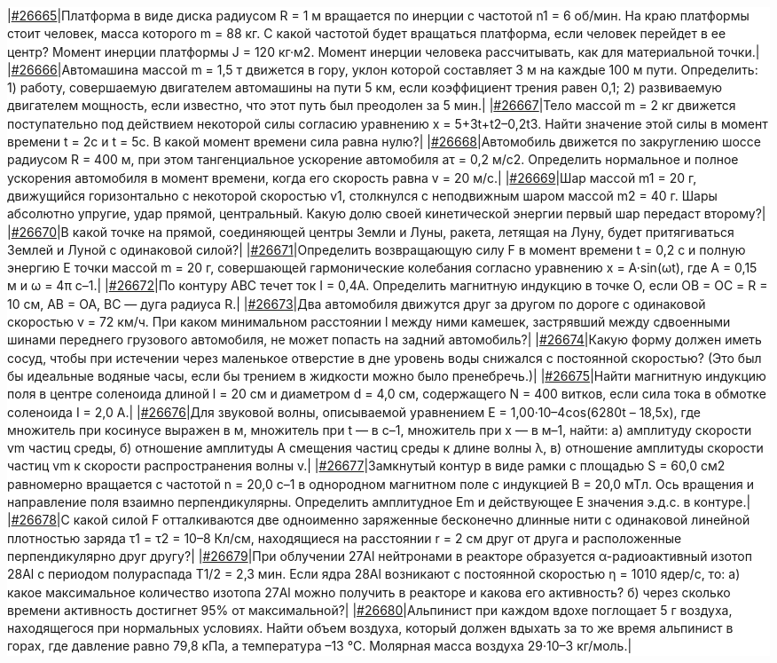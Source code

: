 |[#26665](https://github.com/kolya5544/reshenie-zadach.com.ua/tree/master/%D1%84%D0%B8%D0%B7%D0%B8%D0%BA%D0%B0/db/26665.zip)|Платформа в виде диска радиусом R = 1 м вращается по инерции с частотой n1 = 6 об/мин. На краю платформы стоит человек, масса которого m = 88 кг. С какой частотой будет вращаться платформа, если человек перейдет в ее центр? Момент инерции платформы J = 120 кг&#183;м2. Момент инерции человека рассчитывать, как для материальной точки.|
|[#26666](https://github.com/kolya5544/reshenie-zadach.com.ua/tree/master/%D1%84%D0%B8%D0%B7%D0%B8%D0%BA%D0%B0/db/26666.zip)|Автомашина массой m = 1,5 т движется в гору, уклон которой составляет 3 м на каждые 100 м пути. Определить: 1) работу, совершаемую двигателем автомашины на пути 5 км, если коэффициент трения равен 0,1; 2) развиваемую двигателем мощность, если известно, что этот путь был преодолен за 5 мин.|
|[#26667](https://github.com/kolya5544/reshenie-zadach.com.ua/tree/master/%D1%84%D0%B8%D0%B7%D0%B8%D0%BA%D0%B0/db/26667.zip)|Тело массой m = 2 кг движется поступательно под действием некоторой силы согласию уравнению х = 5+3t+t2–0,2t3. Найти значение этой силы в момент времени t = 2c и t = 5c. В какой момент времени сила равна нулю?|
|[#26668](https://github.com/kolya5544/reshenie-zadach.com.ua/tree/master/%D1%84%D0%B8%D0%B7%D0%B8%D0%BA%D0%B0/db/26668.zip)|Автомобиль движется по закруглению шоссе радиусом R = 400 м, при этом тангенциальное ускорение автомобиля а&#964; = 0,2 м/с2. Определить нормальное и полное ускорения автомобиля в момент времени, когда его скорость равна v = 20 м/с.|
|[#26669](https://github.com/kolya5544/reshenie-zadach.com.ua/tree/master/%D1%84%D0%B8%D0%B7%D0%B8%D0%BA%D0%B0/db/26669.zip)|Шар массой m1 = 20 г, движущийся горизонтально с некоторой скоростью v1, столкнулся с неподвижным шаром массой m2 = 40 г. Шары абсолютно упругие, удар прямой, центральный. Какую долю своей кинетической энергии первый шар передаст второму?|
|[#26670](https://github.com/kolya5544/reshenie-zadach.com.ua/tree/master/%D1%84%D0%B8%D0%B7%D0%B8%D0%BA%D0%B0/db/26670.zip)|В какой точке на прямой, соединяющей центры Земли и Луны, ракета, летящая на Луну, будет притягиваться Землей и Луной с одинаковой силой?|
|[#26671](https://github.com/kolya5544/reshenie-zadach.com.ua/tree/master/%D1%84%D0%B8%D0%B7%D0%B8%D0%BA%D0%B0/db/26671.zip)|Определить возвращающую силу F в момент времени t = 0,2 c и полную энергию Е точки массой m = 20 г, совершающей гармонические колебания согласно уравнению х = A&#183;sin(&#969;t), где А = 0,15 м и &#969; = 4&#960; с–1.|
|[#26672](https://github.com/kolya5544/reshenie-zadach.com.ua/tree/master/%D1%84%D0%B8%D0%B7%D0%B8%D0%BA%D0%B0/db/26672.zip)|По контуру АВС течет ток I = 0,4А. Определить магнитную индукцию в точке О, если ОВ = ОС = R = 10 см, АВ = ОА, ВС — дуга радиуса R.|
|[#26673](https://github.com/kolya5544/reshenie-zadach.com.ua/tree/master/%D1%84%D0%B8%D0%B7%D0%B8%D0%BA%D0%B0/db/26673.zip)|Два автомобиля движутся друг за другом по дороге с одинаковой скоростью v = 72 км/ч. При каком минимальном расстоянии l между ними камешек, застрявший между сдвоенными шинами переднего грузового автомобиля, не может попасть на задний автомобиль?|
|[#26674](https://github.com/kolya5544/reshenie-zadach.com.ua/tree/master/%D1%84%D0%B8%D0%B7%D0%B8%D0%BA%D0%B0/db/26674.zip)|Какую форму должен иметь сосуд, чтобы при истечении через маленькое отверстие в дне уровень воды снижался с постоянной скоростью? (Это был бы идеальные водяные часы, если бы трением в жидкости можно было пренебречь.)|
|[#26675](https://github.com/kolya5544/reshenie-zadach.com.ua/tree/master/%D1%84%D0%B8%D0%B7%D0%B8%D0%BA%D0%B0/db/26675.zip)|Найти магнитную индукцию поля в центре соленоида длиной l = 20 см и диаметром d = 4,0 см, содержащего N = 400 витков, если сила тока в обмотке соленоида I = 2,0 А.|
|[#26676](https://github.com/kolya5544/reshenie-zadach.com.ua/tree/master/%D1%84%D0%B8%D0%B7%D0%B8%D0%BA%D0%B0/db/26676.zip)|Для звуковой волны, описываемой уравнением E = 1,00&#183;10–4cos(6280t – 18,5x), где множитель при косинусе выражен в м, множитель при t — в с–1, множитель при х — в м–1, найти: а) амплитуду скорости vm частиц среды, б) отношение амплитуды A смещения частиц среды к длине волны &#955;, в) отношение амплитуды скорости частиц vm к скорости распространения волны v.|
|[#26677](https://github.com/kolya5544/reshenie-zadach.com.ua/tree/master/%D1%84%D0%B8%D0%B7%D0%B8%D0%BA%D0%B0/db/26677.zip)|Замкнутый контур в виде рамки с площадью S = 60,0 см2 равномерно вращается с частотой n = 20,0 с–1 в однородном магнитном поле с индукцией B = 20,0 мТл. Ось вращения и направление поля взаимно перпендикулярны. Определить амплитудное Em и действующее E значения э.д.с. в контуре.|
|[#26678](https://github.com/kolya5544/reshenie-zadach.com.ua/tree/master/%D1%84%D0%B8%D0%B7%D0%B8%D0%BA%D0%B0/db/26678.zip)|С какой силой F отталкиваются две одноименно заряженные бесконечно длинные нити с одинаковой линейной плотностью заряда &#964;1 = &#964;2 = 10–8 Кл/см, находящиеся на расстоянии r = 2 см друг от друга и расположенные перпендикулярно друг другу?|
|[#26679](https://github.com/kolya5544/reshenie-zadach.com.ua/tree/master/%D1%84%D0%B8%D0%B7%D0%B8%D0%BA%D0%B0/db/26679.zip)|При облучении 27Al нейтронами в реакторе образуется &#945;-радиоактивный изотоп 28Al с периодом полураспада Т1/2 = 2,3 мин. Если ядра 28Al возникают с постоянной скоростью &#951; = 1010 ядер/с, то: а) какое максимальное количество изотопа 27Al можно получить в реакторе и какова его активность? б) через сколько времени активность достигнет 95% от максимальной?|
|[#26680](https://github.com/kolya5544/reshenie-zadach.com.ua/tree/master/%D1%84%D0%B8%D0%B7%D0%B8%D0%BA%D0%B0/db/26680.zip)|Альпинист при каждом вдохе поглощает 5 г воздуха, находящегося при нормальных условиях. Найти объем воздуха, который должен вдыхать за то же время альпинист в горах, где давление равно 79,8 кПа, а температура –13 °С. Молярная масса воздуха 29&#183;10–3 кг/моль.|